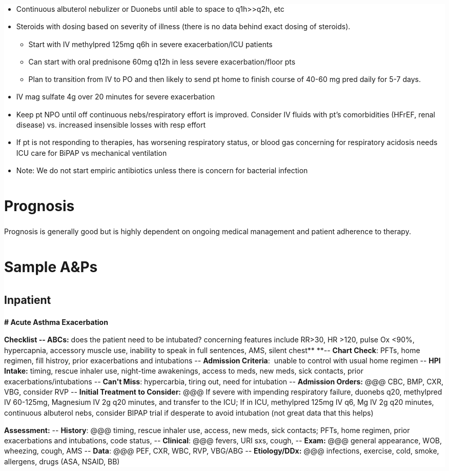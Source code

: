 - Continuous albuterol nebulizer or Duonebs until able to space to q1h>>q2h, etc

- Steroids with dosing based on severity of illness (there is no data behind exact dosing of steroids).

    - Start with IV methylpred 125mg q6h in severe exacerbation/ICU patients

    - Can start with oral prednisone 60mg q12h in less severe exacerbation/floor pts

    - Plan to transition from IV to PO and then likely to send pt home to finish course of 40-60 mg pred daily for 5-7 days.

- IV mag sulfate 4g over 20 minutes for severe exacerbation

- Keep pt NPO until off continuous nebs/respiratory effort is improved. Consider IV fluids with pt’s comorbidities (HFrEF, renal disease) vs. increased insensible losses with resp effort

- If pt is not responding to therapies, has worsening respiratory status, or blood gas concerning for respiratory acidosis needs ICU care for BiPAP vs mechanical ventilation

- Note: We do not start empiric antibiotics unless there is concern for bacterial infection


# Prognosis
Prognosis is generally good but is highly dependent on ongoing medical management and patient adherence to therapy.

# Sample A&Ps

## Inpatient
**# Acute Asthma Exacerbation**

**Checklist
-- ABCs:** does the patient need to be intubated? concerning features include RR>30, HR >120, pulse Ox <90%, hypercapnia, accessory muscle use, inability to speak in full sentences, AMS, silent chest**
‍**-- **Chart Check**: PFTs, home regimen, fill histroy, prior exacerbations and intubations
-- **Admission Criteria**:  unable to control with usual home regimen
-- **HPI Intake:** timing, rescue inhaler use, night-time awakenings, access to meds, new meds, sick contacts, prior exacerbations/intubations
-- **Can't Miss**: hypercarbia, tiring out, need for intubation
-- **Admission Orders:** @@@ CBC, BMP, CXR, VBG, consider RVP
-- **Initial Treatment to Consider:** @@@ If severe with impending respiratory failure, duonebs q20, methylpred IV 60-125mg, Magnesium IV 2g q20 minutes, and transfer to the ICU; If in ICU, methylpred 125mg IV q6, Mg IV 2g q20 minutes, continuous albuterol nebs, consider BIPAP trial if desperate to avoid intubation (not great data that this helps)

**Assessment:**
-- **History**: @@@ timing, rescue inhaler use, access, new meds, sick contacts; PFTs, home regimen, prior exacerbations and intubations, code status,
-- **Clinical**: @@@ fevers, URI sxs, cough,
-- **Exam:** @@@ general appearance, WOB, wheezing, cough, AMS
-- **Data**: @@@ PEF, CXR, WBC, RVP, VBG/ABG
-- **Etiology/DDx:** @@@ infections, exercise, cold, smoke, allergens, drugs (ASA, NSAID, BB)
